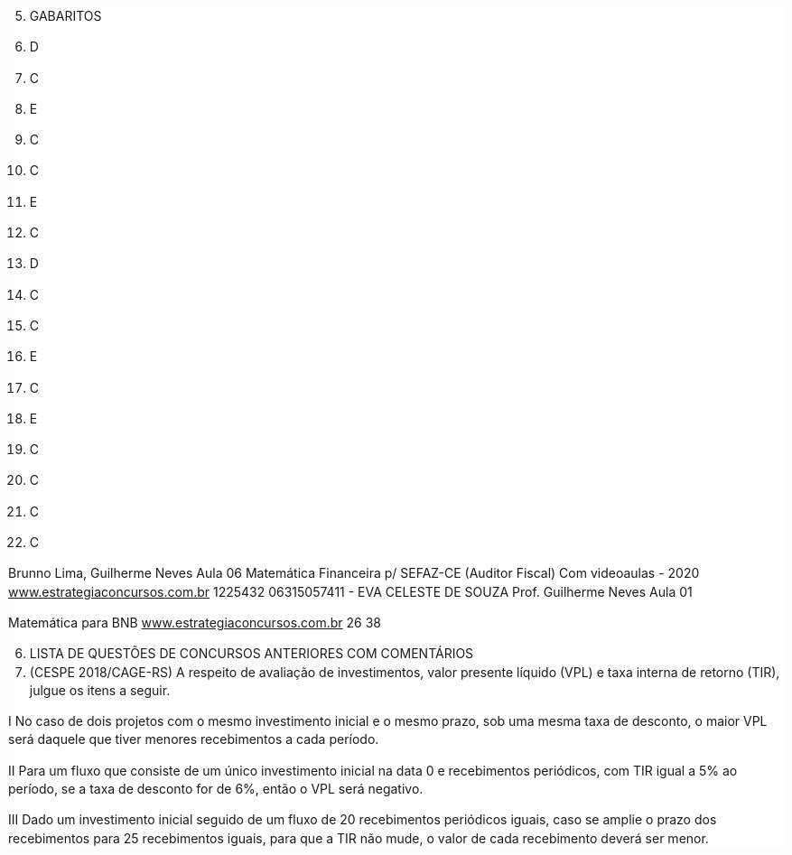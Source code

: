 5. GABARITOS



01. D
02. C
03. E
04. C
05. C
06. E
07. C
08. D
09. C
10. C
11. E
12. C
13. E
14. C
15. C
16. C
17. C














Brunno Lima, Guilherme Neves Aula 06
Matemática Financeira p/ SEFAZ-CE (Auditor Fiscal) Com videoaulas - 2020 www.estrategiaconcursos.com.br 1225432
06315057411 - EVA CELESTE DE SOUZA 
Prof. Guilherme Neves Aula 01




Matemática para BNB
www.estrategiaconcursos.com.br 26
38

6. LISTA DE QUESTÕES DE CONCURSOS ANTERIORES COM COMENTÁRIOS 
1. (CESPE 2018/CAGE-RS) A respeito de avaliação de investimentos, valor presente líquido (VPL) e taxa interna de retorno (TIR), julgue os itens a seguir.

I No caso de dois projetos com o mesmo investimento inicial e o mesmo prazo, sob uma mesma taxa de desconto, o maior VPL será daquele que tiver menores recebimentos a cada período.

II Para  um  fluxo  que  consiste  de  um  único  investimento  inicial  na  data  0  e  recebimentos periódicos, com TIR igual a 5% ao período, se a taxa de desconto for de 6%, então o VPL será negativo.

III Dado um investimento inicial seguido de um fluxo de 20 recebimentos periódicos iguais, caso se amplie o prazo dos recebimentos para 25 recebimentos iguais, para que a TIR não mude, o valor de cada recebimento deverá ser menor.
